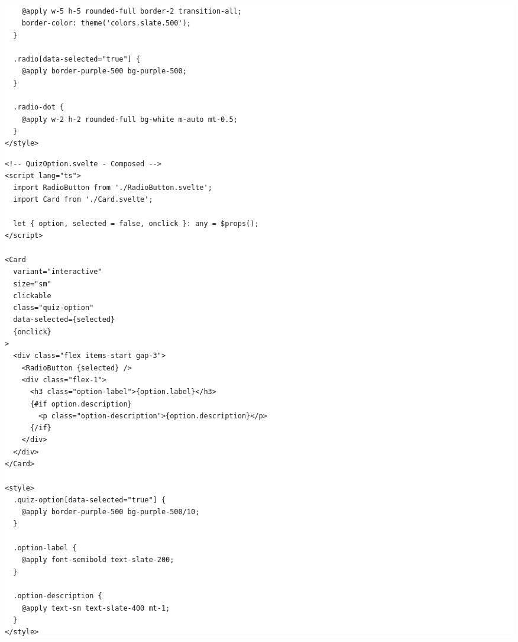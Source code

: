 ```svelte
    @apply w-5 h-5 rounded-full border-2 transition-all;
    border-color: theme('colors.slate.500');
  }
  
  .radio[data-selected="true"] {
    @apply border-purple-500 bg-purple-500;
  }
  
  .radio-dot {
    @apply w-2 h-2 rounded-full bg-white m-auto mt-0.5;
  }
</style>
```

```svelte
<!-- QuizOption.svelte - Composed -->
<script lang="ts">
  import RadioButton from './RadioButton.svelte';
  import Card from './Card.svelte';
  
  let { option, selected = false, onclick }: any = $props();
</script>

<Card 
  variant="interactive" 
  size="sm" 
  clickable 
  class="quiz-option" 
  data-selected={selected}
  {onclick}
>
  <div class="flex items-start gap-3">
    <RadioButton {selected} />
    <div class="flex-1">
      <h3 class="option-label">{option.label}</h3>
      {#if option.description}
        <p class="option-description">{option.description}</p>
      {/if}
    </div>
  </div>
</Card>

<style>
  .quiz-option[data-selected="true"] {
    @apply border-purple-500 bg-purple-500/10;
  }
  
  .option-label {
    @apply font-semibold text-slate-200;
  }
  
  .option-description {
    @apply text-sm text-slate-400 mt-1;
  }
</style>
```
